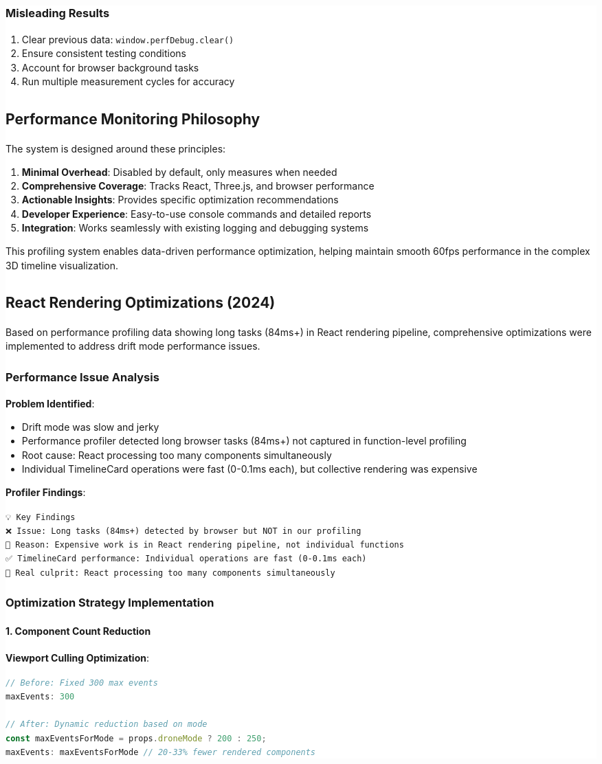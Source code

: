 ### Misleading Results

1. Clear previous data: `window.perfDebug.clear()`
2. Ensure consistent testing conditions
3. Account for browser background tasks
4. Run multiple measurement cycles for accuracy

## Performance Monitoring Philosophy

The system is designed around these principles:

1. **Minimal Overhead**: Disabled by default, only measures when needed
2. **Comprehensive Coverage**: Tracks React, Three.js, and browser performance
3. **Actionable Insights**: Provides specific optimization recommendations
4. **Developer Experience**: Easy-to-use console commands and detailed reports
5. **Integration**: Works seamlessly with existing logging and debugging systems

This profiling system enables data-driven performance optimization, helping maintain smooth 60fps performance in the complex 3D timeline visualization.

## React Rendering Optimizations (2024)

Based on performance profiling data showing long tasks (84ms+) in React rendering pipeline, comprehensive optimizations were implemented to address drift mode performance issues.

### Performance Issue Analysis

**Problem Identified**:
- Drift mode was slow and jerky
- Performance profiler detected long browser tasks (84ms+) not captured in function-level profiling
- Root cause: React processing too many components simultaneously
- Individual TimelineCard operations were fast (0-0.1ms each), but collective rendering was expensive

**Profiler Findings**:
```
💡 Key Findings
❌ Issue: Long tasks (84ms+) detected by browser but NOT in our profiling
🎯 Reason: Expensive work is in React rendering pipeline, not individual functions
✅ TimelineCard performance: Individual operations are fast (0-0.1ms each)
🔴 Real culprit: React processing too many components simultaneously
```

### Optimization Strategy Implementation

#### 1. Component Count Reduction

**Viewport Culling Optimization**:
```typescript
// Before: Fixed 300 max events
maxEvents: 300

// After: Dynamic reduction based on mode
const maxEventsForMode = props.droneMode ? 200 : 250;
maxEvents: maxEventsForMode // 20-33% fewer rendered components
```

